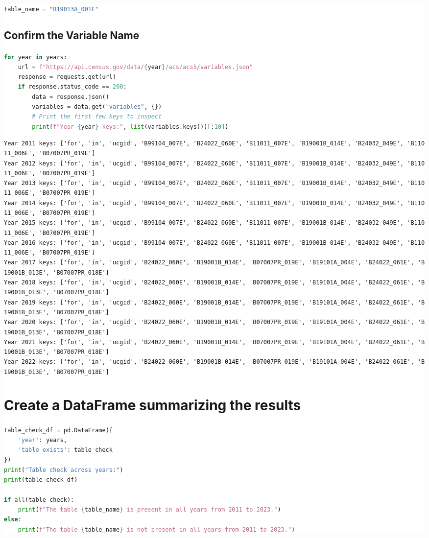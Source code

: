 
```python
table_name = "B19013A_001E"

```

## Confirm the Variable Name


```python
for year in years:
    url = f"https://api.census.gov/data/{year}/acs/acs5/variables.json"
    response = requests.get(url)
    if response.status_code == 200:
        data = response.json()
        variables = data.get("variables", {})
        # Print the first few keys to inspect
        print(f"Year {year} keys:", list(variables.keys())[:10])

```

    Year 2011 keys: ['for', 'in', 'ucgid', 'B99104_007E', 'B24022_060E', 'B11011_007E', 'B19001B_014E', 'B24032_049E', 'B11011_006E', 'B07007PR_019E']
    Year 2012 keys: ['for', 'in', 'ucgid', 'B99104_007E', 'B24022_060E', 'B11011_007E', 'B19001B_014E', 'B24032_049E', 'B11011_006E', 'B07007PR_019E']
    Year 2013 keys: ['for', 'in', 'ucgid', 'B99104_007E', 'B24022_060E', 'B11011_007E', 'B19001B_014E', 'B24032_049E', 'B11011_006E', 'B07007PR_019E']
    Year 2014 keys: ['for', 'in', 'ucgid', 'B99104_007E', 'B24022_060E', 'B11011_007E', 'B19001B_014E', 'B24032_049E', 'B11011_006E', 'B07007PR_019E']
    Year 2015 keys: ['for', 'in', 'ucgid', 'B99104_007E', 'B24022_060E', 'B11011_007E', 'B19001B_014E', 'B24032_049E', 'B11011_006E', 'B07007PR_019E']
    Year 2016 keys: ['for', 'in', 'ucgid', 'B99104_007E', 'B24022_060E', 'B11011_007E', 'B19001B_014E', 'B24032_049E', 'B11011_006E', 'B07007PR_019E']
    Year 2017 keys: ['for', 'in', 'ucgid', 'B24022_060E', 'B19001B_014E', 'B07007PR_019E', 'B19101A_004E', 'B24022_061E', 'B19001B_013E', 'B07007PR_018E']
    Year 2018 keys: ['for', 'in', 'ucgid', 'B24022_060E', 'B19001B_014E', 'B07007PR_019E', 'B19101A_004E', 'B24022_061E', 'B19001B_013E', 'B07007PR_018E']
    Year 2019 keys: ['for', 'in', 'ucgid', 'B24022_060E', 'B19001B_014E', 'B07007PR_019E', 'B19101A_004E', 'B24022_061E', 'B19001B_013E', 'B07007PR_018E']
    Year 2020 keys: ['for', 'in', 'ucgid', 'B24022_060E', 'B19001B_014E', 'B07007PR_019E', 'B19101A_004E', 'B24022_061E', 'B19001B_013E', 'B07007PR_018E']
    Year 2021 keys: ['for', 'in', 'ucgid', 'B24022_060E', 'B19001B_014E', 'B07007PR_019E', 'B19101A_004E', 'B24022_061E', 'B19001B_013E', 'B07007PR_018E']
    Year 2022 keys: ['for', 'in', 'ucgid', 'B24022_060E', 'B19001B_014E', 'B07007PR_019E', 'B19101A_004E', 'B24022_061E', 'B19001B_013E', 'B07007PR_018E']
    

# Create a DataFrame summarizing the results


```python
table_check_df = pd.DataFrame({
    'year': years,
    'table_exists': table_check
})
print("Table check across years:")
print(table_check_df)

if all(table_check):
    print(f"The table {table_name} is present in all years from 2011 to 2023.")
else:
    print(f"The table {table_name} is not present in all years from 2011 to 2023.")
```
